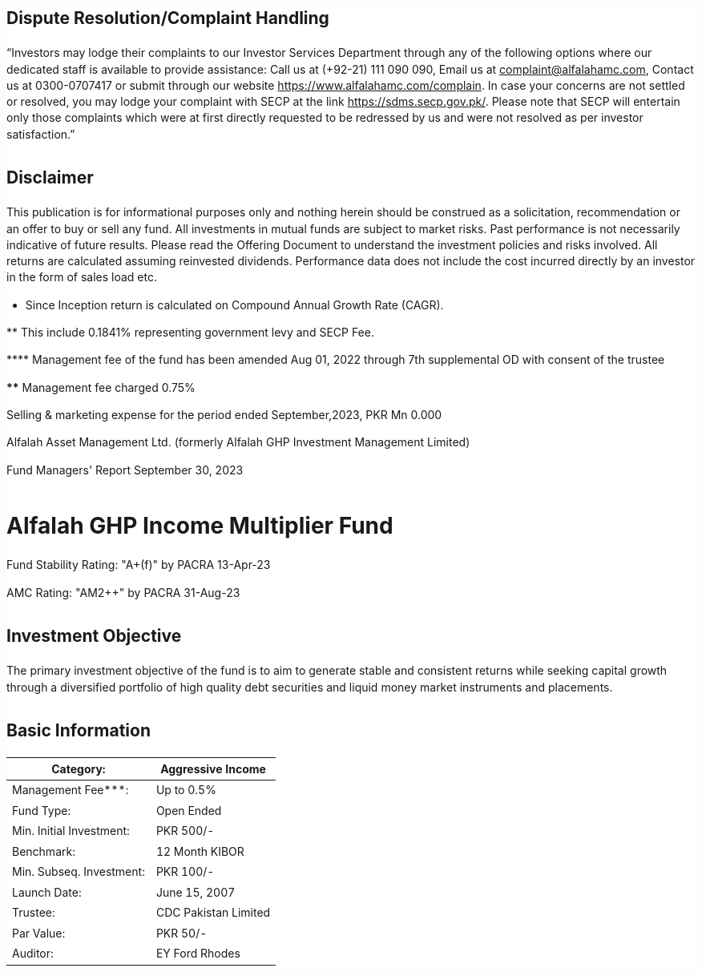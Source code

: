 ## Dispute Resolution/Complaint Handling

“Investors may lodge their complaints to our Investor Services Department through any of the following options where our dedicated staff is available to provide assistance: Call us at (+92-21) 111 090 090, Email us at complaint@alfalahamc.com, Contact us at 0300-0707417 or submit through our website https://www.alfalahamc.com/complain. In case your concerns are not settled or resolved, you may lodge your complaint with SECP at the link https://sdms.secp.gov.pk/. Please note that SECP will entertain only those complaints which were at first directly requested to be redressed by us and were not resolved as per investor satisfaction.”

## Disclaimer

This publication is for informational purposes only and nothing herein should be construed as a solicitation, recommendation or an offer to buy or sell any fund. All investments in mutual funds are subject to market risks. Past performance is not necessarily indicative of future results. Please read the Offering Document to understand the investment policies and risks involved. All returns are calculated assuming reinvested dividends. Performance data does not include the cost incurred directly by an investor in the form of sales load etc.

- Since Inception return is calculated on Compound Annual Growth Rate (CAGR).

\*\* This include 0.1841% representing government levy and SECP Fee.

\*\*\*\* Management fee of the fund has been amended Aug 01, 2022 through 7th supplemental OD with consent of the trustee

**\*\*** Management fee charged 0.75%

Selling & marketing expense for the period ended September,2023, PKR Mn 0.000

Alfalah Asset Management Ltd. (formerly Alfalah GHP Investment Management Limited)

Fund Managers' Report September 30, 2023

# Alfalah GHP Income Multiplier Fund

Fund Stability Rating: "A+(f)" by PACRA 13-Apr-23

AMC Rating: "AM2++" by PACRA 31-Aug-23

## Investment Objective

The primary investment objective of the fund is to aim to generate stable and consistent returns while seeking capital growth through a diversified portfolio of high quality debt securities and liquid money market instruments and placements.

## Basic Information

| Category:                | Aggressive Income       |
| ------------------------ | ----------------------- |
| Management Fee\*\*\*:    | Up to 0.5%              |
| Fund Type:               | Open Ended              |
| Min. Initial Investment: | PKR 500/-               |
| Benchmark:               | 12 Month KIBOR          |
| Min. Subseq. Investment: | PKR 100/-               |
| Launch Date:             | June 15, 2007           |
| Trustee:                 | CDC Pakistan Limited    |
| Par Value:               | PKR 50/-                |
| Auditor:                 | EY Ford Rhodes          |